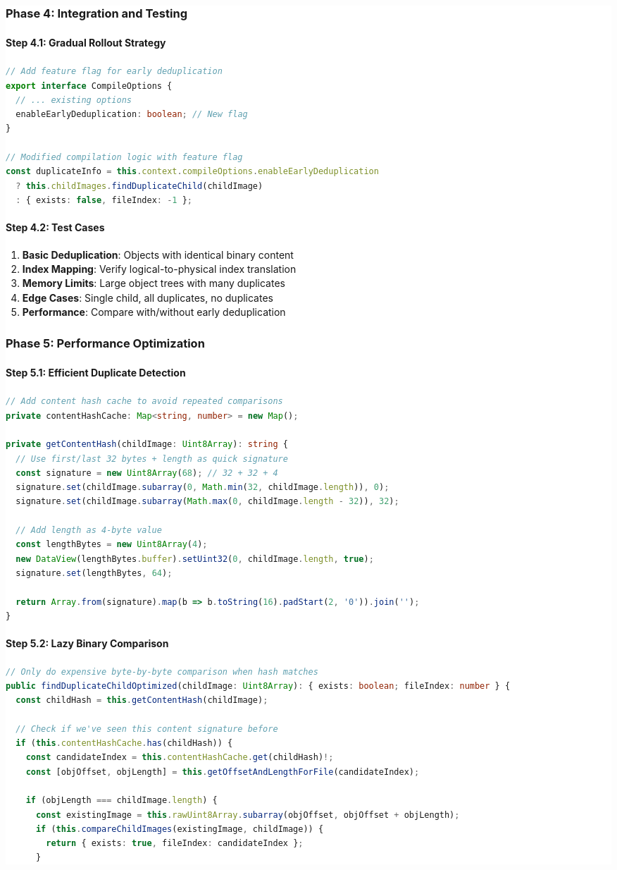 ```typescript
```

### Phase 4: Integration and Testing

#### Step 4.1: Gradual Rollout Strategy
```typescript
// Add feature flag for early deduplication
export interface CompileOptions {
  // ... existing options
  enableEarlyDeduplication: boolean; // New flag
}

// Modified compilation logic with feature flag
const duplicateInfo = this.context.compileOptions.enableEarlyDeduplication
  ? this.childImages.findDuplicateChild(childImage)
  : { exists: false, fileIndex: -1 };
```

#### Step 4.2: Test Cases
1. **Basic Deduplication**: Objects with identical binary content
2. **Index Mapping**: Verify logical-to-physical index translation
3. **Memory Limits**: Large object trees with many duplicates
4. **Edge Cases**: Single child, all duplicates, no duplicates
5. **Performance**: Compare with/without early deduplication

### Phase 5: Performance Optimization

#### Step 5.1: Efficient Duplicate Detection
```typescript
// Add content hash cache to avoid repeated comparisons
private contentHashCache: Map<string, number> = new Map();

private getContentHash(childImage: Uint8Array): string {
  // Use first/last 32 bytes + length as quick signature
  const signature = new Uint8Array(68); // 32 + 32 + 4
  signature.set(childImage.subarray(0, Math.min(32, childImage.length)), 0);
  signature.set(childImage.subarray(Math.max(0, childImage.length - 32)), 32);

  // Add length as 4-byte value
  const lengthBytes = new Uint8Array(4);
  new DataView(lengthBytes.buffer).setUint32(0, childImage.length, true);
  signature.set(lengthBytes, 64);

  return Array.from(signature).map(b => b.toString(16).padStart(2, '0')).join('');
}
```

#### Step 5.2: Lazy Binary Comparison
```typescript
// Only do expensive byte-by-byte comparison when hash matches
public findDuplicateChildOptimized(childImage: Uint8Array): { exists: boolean; fileIndex: number } {
  const childHash = this.getContentHash(childImage);

  // Check if we've seen this content signature before
  if (this.contentHashCache.has(childHash)) {
    const candidateIndex = this.contentHashCache.get(childHash)!;
    const [objOffset, objLength] = this.getOffsetAndLengthForFile(candidateIndex);

    if (objLength === childImage.length) {
      const existingImage = this.rawUint8Array.subarray(objOffset, objOffset + objLength);
      if (this.compareChildImages(existingImage, childImage)) {
        return { exists: true, fileIndex: candidateIndex };
      }
```